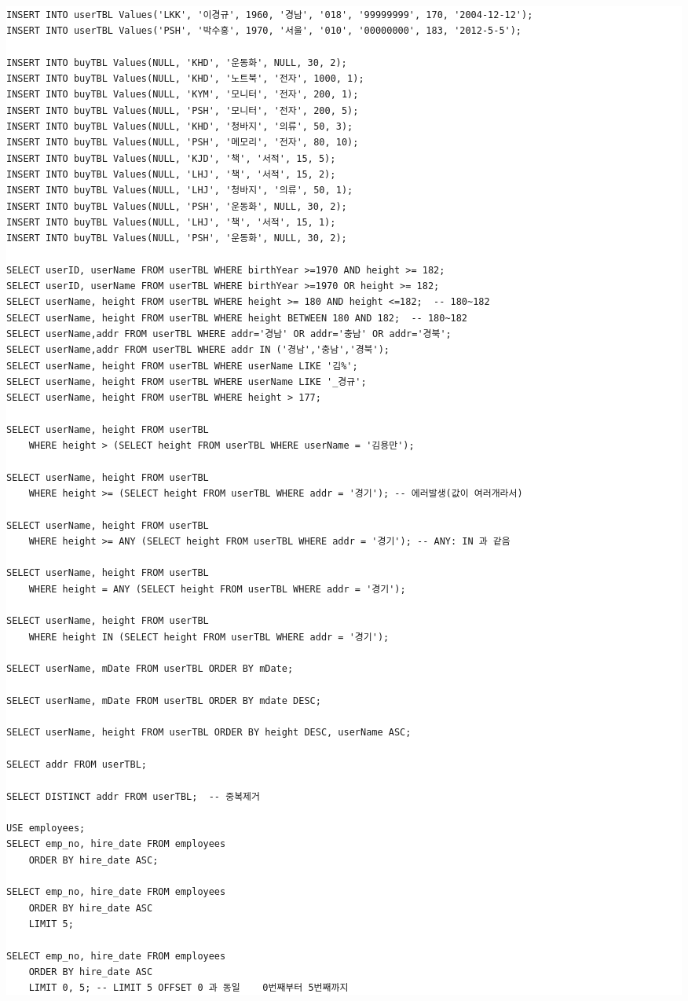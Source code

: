 ```mysql
INSERT INTO userTBL Values('LKK', '이경규', 1960, '경남', '018', '99999999', 170, '2004-12-12');
INSERT INTO userTBL Values('PSH', '박수홍', 1970, '서울', '010', '00000000', 183, '2012-5-5');

INSERT INTO buyTBL Values(NULL, 'KHD', '운동화', NULL, 30, 2);
INSERT INTO buyTBL Values(NULL, 'KHD', '노트북', '전자', 1000, 1);
INSERT INTO buyTBL Values(NULL, 'KYM', '모니터', '전자', 200, 1);
INSERT INTO buyTBL Values(NULL, 'PSH', '모니터', '전자', 200, 5);
INSERT INTO buyTBL Values(NULL, 'KHD', '청바지', '의류', 50, 3);
INSERT INTO buyTBL Values(NULL, 'PSH', '메모리', '전자', 80, 10);
INSERT INTO buyTBL Values(NULL, 'KJD', '책', '서적', 15, 5);
INSERT INTO buyTBL Values(NULL, 'LHJ', '책', '서적', 15, 2);
INSERT INTO buyTBL Values(NULL, 'LHJ', '청바지', '의류', 50, 1);
INSERT INTO buyTBL Values(NULL, 'PSH', '운동화', NULL, 30, 2);
INSERT INTO buyTBL Values(NULL, 'LHJ', '책', '서적', 15, 1);
INSERT INTO buyTBL Values(NULL, 'PSH', '운동화', NULL, 30, 2);

SELECT userID, userName FROM userTBL WHERE birthYear >=1970 AND height >= 182;
SELECT userID, userName FROM userTBL WHERE birthYear >=1970 OR height >= 182;
SELECT userName, height FROM userTBL WHERE height >= 180 AND height <=182;	-- 180~182
SELECT userName, height FROM userTBL WHERE height BETWEEN 180 AND 182;	-- 180~182
SELECT userName,addr FROM userTBL WHERE addr='경남' OR addr='충남' OR addr='경북';
SELECT userName,addr FROM userTBL WHERE addr IN ('경남','충남','경북');
SELECT userName, height FROM userTBL WHERE userName LIKE '김%';
SELECT userName, height FROM userTBL WHERE userName LIKE '_경규';
SELECT userName, height FROM userTBL WHERE height > 177;

SELECT userName, height FROM userTBL
	WHERE height > (SELECT height FROM userTBL WHERE userName = '김용만');
    
SELECT userName, height FROM userTBL
	WHERE height >= (SELECT height FROM userTBL WHERE addr = '경기');	-- 에러발생(값이 여러개라서)
    
SELECT userName, height FROM userTBL
	WHERE height >= ANY (SELECT height FROM userTBL WHERE addr = '경기');	-- ANY: IN 과 같음
    
SELECT userName, height FROM userTBL
	WHERE height = ANY (SELECT height FROM userTBL WHERE addr = '경기');
    
SELECT userName, height FROM userTBL
	WHERE height IN (SELECT height FROM userTBL WHERE addr = '경기');
	
SELECT userName, mDate FROM userTBL ORDER BY mDate;

SELECT userName, mDate FROM userTBL ORDER BY mdate DESC;

SELECT userName, height FROM userTBL ORDER BY height DESC, userName ASC;

SELECT addr FROM userTBL;

SELECT DISTINCT addr FROM userTBL;	-- 중복제거

USE employees;
SELECT emp_no, hire_date FROM employees
	ORDER BY hire_date ASC;

SELECT emp_no, hire_date FROM employees
	ORDER BY hire_date ASC
    LIMIT 5;
    
SELECT emp_no, hire_date FROM employees
	ORDER BY hire_date ASC
    LIMIT 0, 5;	-- LIMIT 5 OFFSET 0 과 동일	0번째부터 5번째까지
```